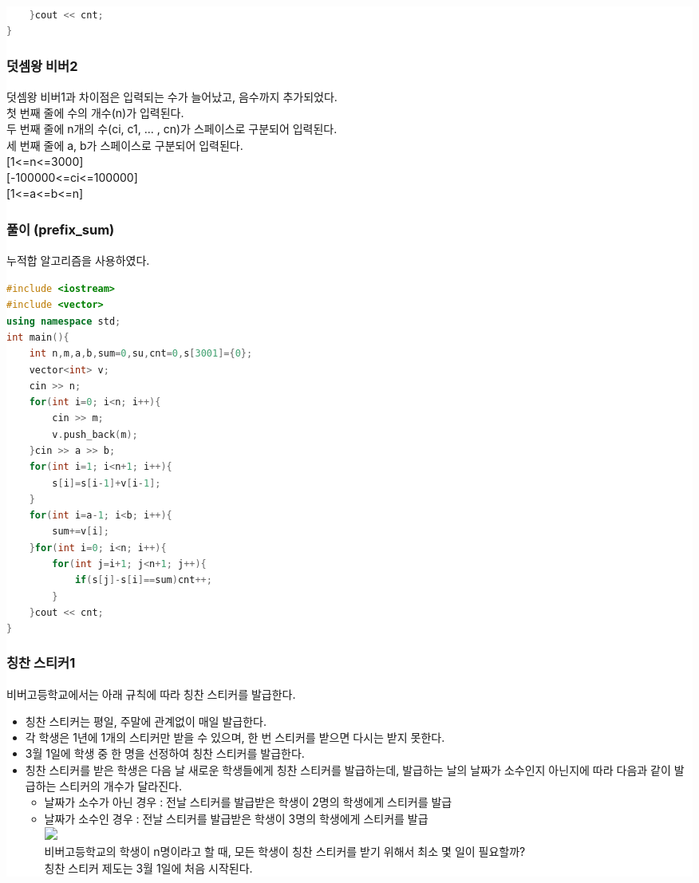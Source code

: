 ```cpp
    }cout << cnt;
}
```


### 덧셈왕 비버2
덧셈왕 비버1과 차이점은 입력되는 수가 늘어났고, 음수까지 추가되었다.  
첫 번째 줄에 수의 개수(n)가 입력된다.  
두 번째 줄에 n개의 수(ci, c1, ... , cn)가 스페이스로 구분되어 입력된다.  
세 번째 줄에 a, b가 스페이스로 구분되어 입력된다.  
[1<=n<=3000]  
[-100000<=ci<=100000]  
[1<=a<=b<=n]  

### 풀이 (prefix_sum)
누적합 알고리즘을 사용하였다.
```cpp
#include <iostream>
#include <vector>
using namespace std;
int main(){
    int n,m,a,b,sum=0,su,cnt=0,s[3001]={0};
    vector<int> v;
    cin >> n;
    for(int i=0; i<n; i++){
        cin >> m;
        v.push_back(m);
    }cin >> a >> b;
    for(int i=1; i<n+1; i++){
        s[i]=s[i-1]+v[i-1];
    }
    for(int i=a-1; i<b; i++){
        sum+=v[i];
    }for(int i=0; i<n; i++){
        for(int j=i+1; j<n+1; j++){
            if(s[j]-s[i]==sum)cnt++;
        }
    }cout << cnt;
}
```

### 칭찬 스티커1
비버고등학교에서는 아래 규칙에 따라 칭찬 스티커를 발급한다.
- 칭찬 스티커는 평일, 주말에 관계없이 매일 발급한다.
- 각 학생은 1년에 1개의 스티커만 받을 수 있으며, 한 번 스티커를 받으면 다시는 받지 못한다.
- 3월 1일에 학생 중 한 명을 선정하여 칭찬 스티커를 발급한다.
- 칭찬 스티커를 받은 학생은 다음 날 새로운 학생들에게 칭찬 스티커를 발급하는데, 발급하는 날의 날짜가 소수인지 아닌지에 따라 다음과 같이 발급하는 스티커의 개수가 달라진다.
  - 날짜가 소수가 아닌 경우 : 전날 스티커를 발급받은 학생이 2명의 학생에게 스티커를 발급
  - 날짜가 소수인 경우 : 전날 스티커를 발급받은 학생이 3명의 학생에게 스티커를 발급  
![](https://codeup.kr/upload/pimg6127_1.png)  
비버고등학교의 학생이 n명이라고 할 때, 모든 학생이 칭찬 스티커를 받기 위해서 최소 몇 일이 필요할까?  
칭찬 스티커 제도는 3월 1일에 처음 시작된다.
